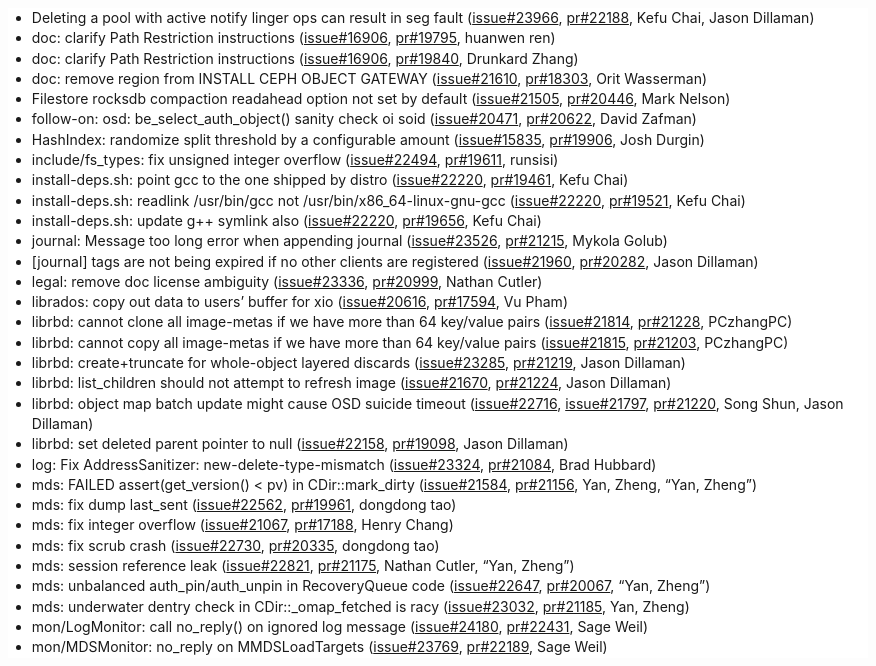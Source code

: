 - Deleting a pool with active notify linger ops can result in seg fault ([issue#23966](http://tracker.ceph.com/issues/23966), [pr#22188](https://github.com/ceph/ceph/pull/22188), Kefu Chai, Jason Dillaman)
- doc: clarify Path Restriction instructions ([issue#16906](http://tracker.ceph.com/issues/16906), [pr#19795](https://github.com/ceph/ceph/pull/19795), huanwen ren)
- doc: clarify Path Restriction instructions ([issue#16906](http://tracker.ceph.com/issues/16906), [pr#19840](https://github.com/ceph/ceph/pull/19840), Drunkard Zhang)
- doc: remove region from INSTALL CEPH OBJECT GATEWAY ([issue#21610](http://tracker.ceph.com/issues/21610), [pr#18303](https://github.com/ceph/ceph/pull/18303), Orit Wasserman)
- Filestore rocksdb compaction readahead option not set by default ([issue#21505](http://tracker.ceph.com/issues/21505), [pr#20446](https://github.com/ceph/ceph/pull/20446), Mark Nelson)
- follow-on: osd: be\_select\_auth\_object() sanity check oi soid ([issue#20471](http://tracker.ceph.com/issues/20471), [pr#20622](https://github.com/ceph/ceph/pull/20622), David Zafman)
- HashIndex: randomize split threshold by a configurable amount ([issue#15835](http://tracker.ceph.com/issues/15835), [pr#19906](https://github.com/ceph/ceph/pull/19906), Josh Durgin)
- include/fs\_types: fix unsigned integer overflow ([issue#22494](http://tracker.ceph.com/issues/22494), [pr#19611](https://github.com/ceph/ceph/pull/19611), runsisi)
- install-deps.sh: point gcc to the one shipped by distro ([issue#22220](http://tracker.ceph.com/issues/22220), [pr#19461](https://github.com/ceph/ceph/pull/19461), Kefu Chai)
- install-deps.sh: readlink /usr/bin/gcc not /usr/bin/x86\_64-linux-gnu-gcc ([issue#22220](http://tracker.ceph.com/issues/22220), [pr#19521](https://github.com/ceph/ceph/pull/19521), Kefu Chai)
- install-deps.sh: update g++ symlink also ([issue#22220](http://tracker.ceph.com/issues/22220), [pr#19656](https://github.com/ceph/ceph/pull/19656), Kefu Chai)
- journal: Message too long error when appending journal ([issue#23526](http://tracker.ceph.com/issues/23526), [pr#21215](https://github.com/ceph/ceph/pull/21215), Mykola Golub)
- \[journal\] tags are not being expired if no other clients are registered ([issue#21960](http://tracker.ceph.com/issues/21960), [pr#20282](https://github.com/ceph/ceph/pull/20282), Jason Dillaman)
- legal: remove doc license ambiguity ([issue#23336](http://tracker.ceph.com/issues/23336), [pr#20999](https://github.com/ceph/ceph/pull/20999), Nathan Cutler)
- librados: copy out data to users’ buffer for xio ([issue#20616](http://tracker.ceph.com/issues/20616), [pr#17594](https://github.com/ceph/ceph/pull/17594), Vu Pham)
- librbd: cannot clone all image-metas if we have more than 64 key/value pairs ([issue#21814](http://tracker.ceph.com/issues/21814), [pr#21228](https://github.com/ceph/ceph/pull/21228), PCzhangPC)
- librbd: cannot copy all image-metas if we have more than 64 key/value pairs ([issue#21815](http://tracker.ceph.com/issues/21815), [pr#21203](https://github.com/ceph/ceph/pull/21203), PCzhangPC)
- librbd: create+truncate for whole-object layered discards ([issue#23285](http://tracker.ceph.com/issues/23285), [pr#21219](https://github.com/ceph/ceph/pull/21219), Jason Dillaman)
- librbd: list\_children should not attempt to refresh image ([issue#21670](http://tracker.ceph.com/issues/21670), [pr#21224](https://github.com/ceph/ceph/pull/21224), Jason Dillaman)
- librbd: object map batch update might cause OSD suicide timeout ([issue#22716](http://tracker.ceph.com/issues/22716), [issue#21797](http://tracker.ceph.com/issues/21797), [pr#21220](https://github.com/ceph/ceph/pull/21220), Song Shun, Jason Dillaman)
- librbd: set deleted parent pointer to null ([issue#22158](http://tracker.ceph.com/issues/22158), [pr#19098](https://github.com/ceph/ceph/pull/19098), Jason Dillaman)
- log: Fix AddressSanitizer: new-delete-type-mismatch ([issue#23324](http://tracker.ceph.com/issues/23324), [pr#21084](https://github.com/ceph/ceph/pull/21084), Brad Hubbard)
- mds: FAILED assert(get\_version() < pv) in CDir::mark\_dirty ([issue#21584](http://tracker.ceph.com/issues/21584), [pr#21156](https://github.com/ceph/ceph/pull/21156), Yan, Zheng, “Yan, Zheng”)
- mds: fix dump last\_sent ([issue#22562](http://tracker.ceph.com/issues/22562), [pr#19961](https://github.com/ceph/ceph/pull/19961), dongdong tao)
- mds: fix integer overflow ([issue#21067](http://tracker.ceph.com/issues/21067), [pr#17188](https://github.com/ceph/ceph/pull/17188), Henry Chang)
- mds: fix scrub crash ([issue#22730](http://tracker.ceph.com/issues/22730), [pr#20335](https://github.com/ceph/ceph/pull/20335), dongdong tao)
- mds: session reference leak ([issue#22821](http://tracker.ceph.com/issues/22821), [pr#21175](https://github.com/ceph/ceph/pull/21175), Nathan Cutler, “Yan, Zheng”)
- mds: unbalanced auth\_pin/auth\_unpin in RecoveryQueue code ([issue#22647](http://tracker.ceph.com/issues/22647), [pr#20067](https://github.com/ceph/ceph/pull/20067), “Yan, Zheng”)
- mds: underwater dentry check in CDir::\_omap\_fetched is racy ([issue#23032](http://tracker.ceph.com/issues/23032), [pr#21185](https://github.com/ceph/ceph/pull/21185), Yan, Zheng)
- mon/LogMonitor: call no\_reply() on ignored log message ([issue#24180](http://tracker.ceph.com/issues/24180), [pr#22431](https://github.com/ceph/ceph/pull/22431), Sage Weil)
- mon/MDSMonitor: no\_reply on MMDSLoadTargets ([issue#23769](http://tracker.ceph.com/issues/23769), [pr#22189](https://github.com/ceph/ceph/pull/22189), Sage Weil)